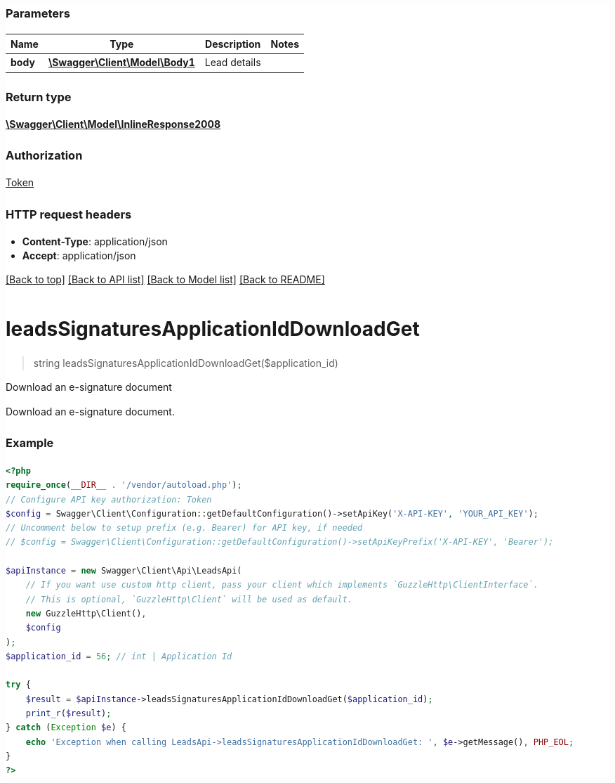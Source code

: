 ### Parameters

Name | Type | Description  | Notes
------------- | ------------- | ------------- | -------------
 **body** | [**\Swagger\Client\Model\Body1**](../Model/Body1.md)| Lead details |

### Return type

[**\Swagger\Client\Model\InlineResponse2008**](../Model/InlineResponse2008.md)

### Authorization

[Token](../../README.md#Token)

### HTTP request headers

 - **Content-Type**: application/json
 - **Accept**: application/json

[[Back to top]](#) [[Back to API list]](../../README.md#documentation-for-api-endpoints) [[Back to Model list]](../../README.md#documentation-for-models) [[Back to README]](../../README.md)

# **leadsSignaturesApplicationIdDownloadGet**
> string leadsSignaturesApplicationIdDownloadGet($application_id)

Download an e-signature document

Download an e-signature document.

### Example
```php
<?php
require_once(__DIR__ . '/vendor/autoload.php');
// Configure API key authorization: Token
$config = Swagger\Client\Configuration::getDefaultConfiguration()->setApiKey('X-API-KEY', 'YOUR_API_KEY');
// Uncomment below to setup prefix (e.g. Bearer) for API key, if needed
// $config = Swagger\Client\Configuration::getDefaultConfiguration()->setApiKeyPrefix('X-API-KEY', 'Bearer');

$apiInstance = new Swagger\Client\Api\LeadsApi(
    // If you want use custom http client, pass your client which implements `GuzzleHttp\ClientInterface`.
    // This is optional, `GuzzleHttp\Client` will be used as default.
    new GuzzleHttp\Client(),
    $config
);
$application_id = 56; // int | Application Id

try {
    $result = $apiInstance->leadsSignaturesApplicationIdDownloadGet($application_id);
    print_r($result);
} catch (Exception $e) {
    echo 'Exception when calling LeadsApi->leadsSignaturesApplicationIdDownloadGet: ', $e->getMessage(), PHP_EOL;
}
?>
```
